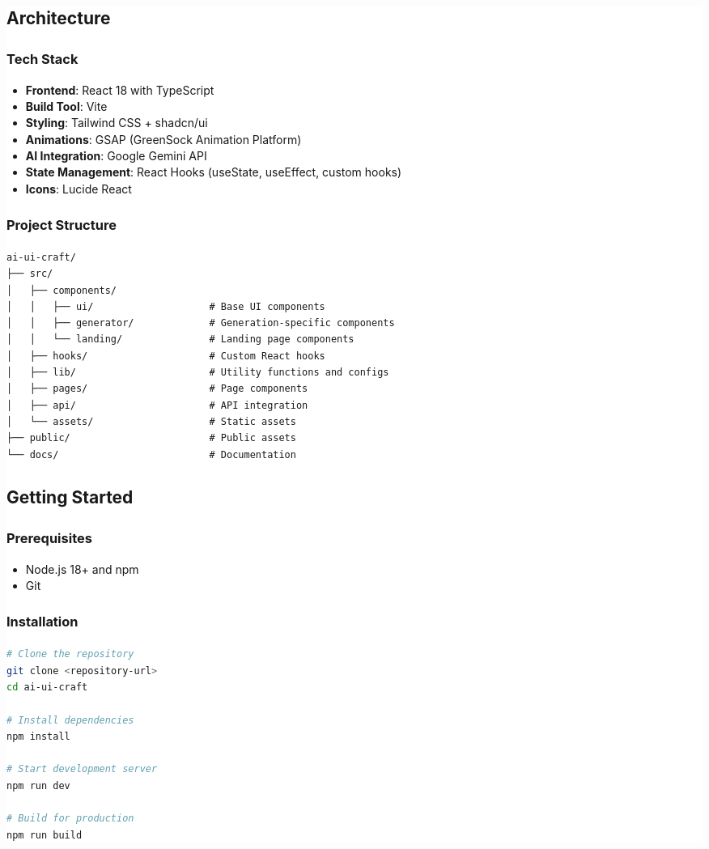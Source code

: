 ## Architecture

### Tech Stack
- **Frontend**: React 18 with TypeScript
- **Build Tool**: Vite
- **Styling**: Tailwind CSS + shadcn/ui
- **Animations**: GSAP (GreenSock Animation Platform)
- **AI Integration**: Google Gemini API
- **State Management**: React Hooks (useState, useEffect, custom hooks)
- **Icons**: Lucide React

### Project Structure
```
ai-ui-craft/
├── src/
│   ├── components/
│   │   ├── ui/                    # Base UI components
│   │   ├── generator/             # Generation-specific components
│   │   └── landing/               # Landing page components
│   ├── hooks/                     # Custom React hooks
│   ├── lib/                       # Utility functions and configs
│   ├── pages/                     # Page components
│   ├── api/                       # API integration
│   └── assets/                    # Static assets
├── public/                        # Public assets
└── docs/                          # Documentation
```

## Getting Started

### Prerequisites
- Node.js 18+ and npm
- Git

### Installation
```bash
# Clone the repository
git clone <repository-url>
cd ai-ui-craft

# Install dependencies
npm install

# Start development server
npm run dev

# Build for production
npm run build
```
